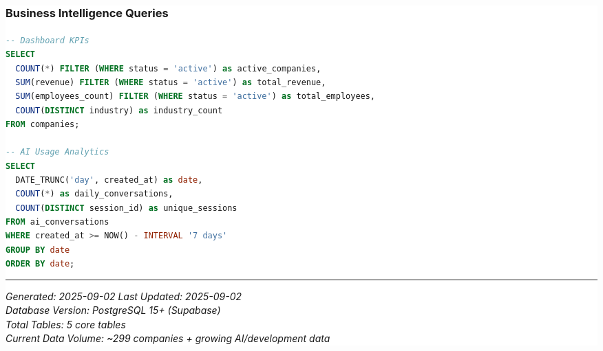 ### **Business Intelligence Queries**
```sql
-- Dashboard KPIs
SELECT 
  COUNT(*) FILTER (WHERE status = 'active') as active_companies,
  SUM(revenue) FILTER (WHERE status = 'active') as total_revenue,
  SUM(employees_count) FILTER (WHERE status = 'active') as total_employees,
  COUNT(DISTINCT industry) as industry_count
FROM companies;

-- AI Usage Analytics
SELECT 
  DATE_TRUNC('day', created_at) as date,
  COUNT(*) as daily_conversations,
  COUNT(DISTINCT session_id) as unique_sessions
FROM ai_conversations
WHERE created_at >= NOW() - INTERVAL '7 days'
GROUP BY date
ORDER BY date;
```

---

*Generated: 2025-09-02*
*Last Updated: 2025-09-02*  
*Database Version: PostgreSQL 15+ (Supabase)*  
*Total Tables: 5 core tables*  
*Current Data Volume: ~299 companies + growing AI/development data*